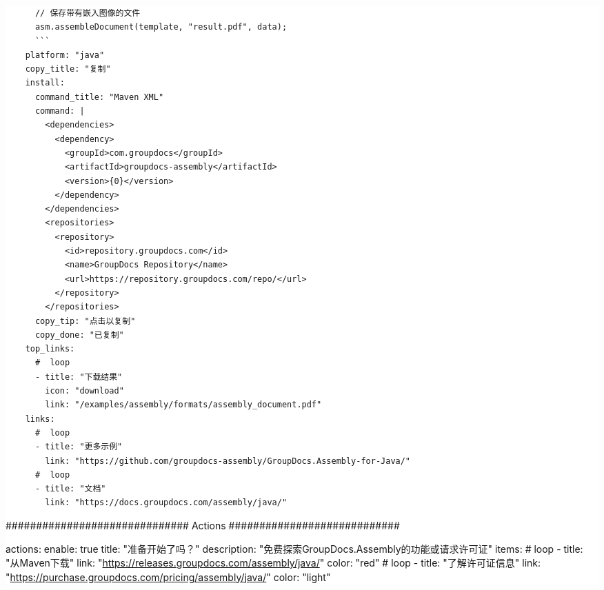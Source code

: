           // 保存带有嵌入图像的文件
          asm.assembleDocument(template, "result.pdf", data);
          ```
        platform: "java"
        copy_title: "复制"
        install:
          command_title: "Maven XML"
          command: |
            <dependencies>
              <dependency>
                <groupId>com.groupdocs</groupId>
                <artifactId>groupdocs-assembly</artifactId>
                <version>{0}</version>
              </dependency>
            </dependencies>
            <repositories>
              <repository>
                <id>repository.groupdocs.com</id>
                <name>GroupDocs Repository</name>
                <url>https://repository.groupdocs.com/repo/</url>
              </repository>
            </repositories>
          copy_tip: "点击以复制"
          copy_done: "已复制"
        top_links:
          #  loop
          - title: "下载结果"
            icon: "download"
            link: "/examples/assembly/formats/assembly_document.pdf"
        links:
          #  loop
          - title: "更多示例"
            link: "https://github.com/groupdocs-assembly/GroupDocs.Assembly-for-Java/"
          #  loop
          - title: "文档"
            link: "https://docs.groupdocs.com/assembly/java/"
            

            


############################## Actions ############################

actions:
  enable: true
  title: "准备开始了吗？"
  description: "免费探索GroupDocs.Assembly的功能或请求许可证"
  items:
    #  loop
    - title: "从Maven下载"
      link: "https://releases.groupdocs.com/assembly/java/"
      color: "red"
        #  loop
    - title: "了解许可证信息"
      link: "https://purchase.groupdocs.com/pricing/assembly/java/"
      color: "light"
